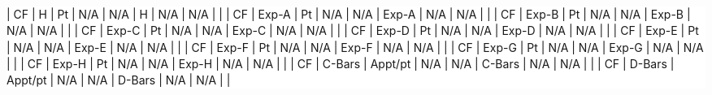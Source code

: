 | CF                   | H                                                               | Pt             | N/A                                                                                                                                                   | N/A                                    | H                                                               | N/A                                                             | N/A                                                             |   |
| CF                   | Exp-A                                                           | Pt             | N/A                                                                                                                                                   | N/A                                    | Exp-A                                                           | N/A                                                             | N/A                                                             |   |
| CF                   | Exp-B                                                           | Pt             | N/A                                                                                                                                                   | N/A                                    | Exp-B                                                           | N/A                                                             | N/A                                                             |   |
| CF                   | Exp-C                                                           | Pt             | N/A                                                                                                                                                   | N/A                                    | Exp-C                                                           | N/A                                                             | N/A                                                             |   |
| CF                   | Exp-D                                                           | Pt             | N/A                                                                                                                                                   | N/A                                    | Exp-D                                                           | N/A                                                             | N/A                                                             |   |
| CF                   | Exp-E                                                           | Pt             | N/A                                                                                                                                                   | N/A                                    | Exp-E                                                           | N/A                                                             | N/A                                                             |   |
| CF                   | Exp-F                                                           | Pt             | N/A                                                                                                                                                   | N/A                                    | Exp-F                                                           | N/A                                                             | N/A                                                             |   |
| CF                   | Exp-G                                                           | Pt             | N/A                                                                                                                                                   | N/A                                    | Exp-G                                                           | N/A                                                             | N/A                                                             |   |
| CF                   | Exp-H                                                           | Pt             | N/A                                                                                                                                                   | N/A                                    | Exp-H                                                           | N/A                                                             | N/A                                                             |   |
| CF                   | C-Bars                                                          | Appt/pt        | N/A                                                                                                                                                   | N/A                                    | C-Bars                                                          | N/A                                                             | N/A                                                             |   |
| CF                   | D-Bars                                                          | Appt/pt        | N/A                                                                                                                                                   | N/A                                    | D-Bars                                                          | N/A                                                             | N/A                                                             |   |